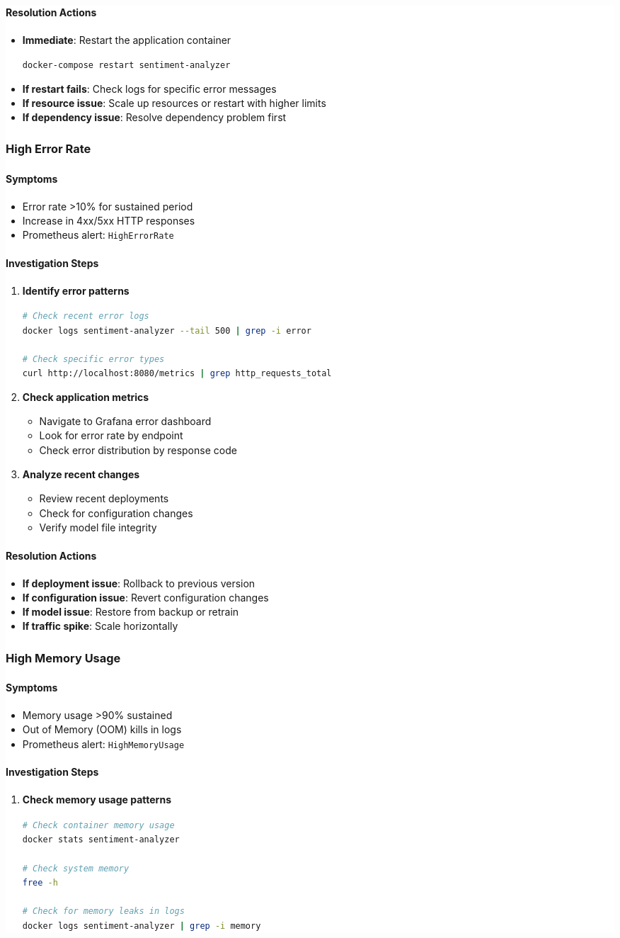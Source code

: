 #### Resolution Actions
- **Immediate**: Restart the application container
  ```bash
  docker-compose restart sentiment-analyzer
  ```
- **If restart fails**: Check logs for specific error messages
- **If resource issue**: Scale up resources or restart with higher limits
- **If dependency issue**: Resolve dependency problem first

### High Error Rate

#### Symptoms
- Error rate >10% for sustained period
- Increase in 4xx/5xx HTTP responses
- Prometheus alert: `HighErrorRate`

#### Investigation Steps
1. **Identify error patterns**
   ```bash
   # Check recent error logs
   docker logs sentiment-analyzer --tail 500 | grep -i error
   
   # Check specific error types
   curl http://localhost:8080/metrics | grep http_requests_total
   ```

2. **Check application metrics**
   - Navigate to Grafana error dashboard
   - Look for error rate by endpoint
   - Check error distribution by response code

3. **Analyze recent changes**
   - Review recent deployments
   - Check for configuration changes
   - Verify model file integrity

#### Resolution Actions
- **If deployment issue**: Rollback to previous version
- **If configuration issue**: Revert configuration changes
- **If model issue**: Restore from backup or retrain
- **If traffic spike**: Scale horizontally

### High Memory Usage

#### Symptoms
- Memory usage >90% sustained
- Out of Memory (OOM) kills in logs
- Prometheus alert: `HighMemoryUsage`

#### Investigation Steps
1. **Check memory usage patterns**
   ```bash
   # Check container memory usage
   docker stats sentiment-analyzer
   
   # Check system memory
   free -h
   
   # Check for memory leaks in logs
   docker logs sentiment-analyzer | grep -i memory
   ```
